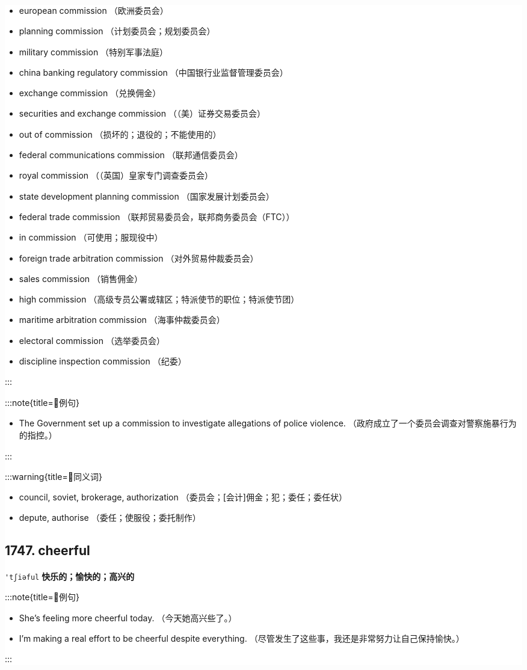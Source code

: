 - european commission （欧洲委员会）

- planning commission （计划委员会；规划委员会）

- military commission （特别军事法庭）

- china banking regulatory commission （中国银行业监督管理委员会）

- exchange commission （兑换佣金）

- securities and exchange commission （（美）证券交易委员会）

- out of commission （损坏的；退役的；不能使用的）

- federal communications commission （联邦通信委员会）

- royal commission （（英国）皇家专门调查委员会）

- state development planning commission （国家发展计划委员会）

- federal trade commission （联邦贸易委员会，联邦商务委员会（FTC））

- in commission （可使用；服现役中）

- foreign trade arbitration commission （对外贸易仲裁委员会）

- sales commission （销售佣金）

- high commission （高级专员公署或辖区；特派使节的职位；特派使节团）

- maritime arbitration commission （海事仲裁委员会）

- electoral commission （选举委员会）

- discipline inspection commission （纪委）

:::

:::note{title=🎤例句}

- The Government set up a commission to investigate allegations of police violence. （政府成立了一个委员会调查对警察施暴行为的指控。）

:::

:::warning{title=🤔同义词}

- council, soviet, brokerage, authorization （委员会；[会计]佣金；犯；委任；委任状）

- depute, authorise （委任；使服役；委托制作）


## 1747. cheerful

`'tʃiəful`  **快乐的；愉快的；高兴的**

:::note{title=🎤例句}

- She’s feeling more cheerful today. （今天她高兴些了。）

- I’m making a real effort to be cheerful despite everything. （尽管发生了这些事，我还是非常努力让自己保持愉快。）

:::

